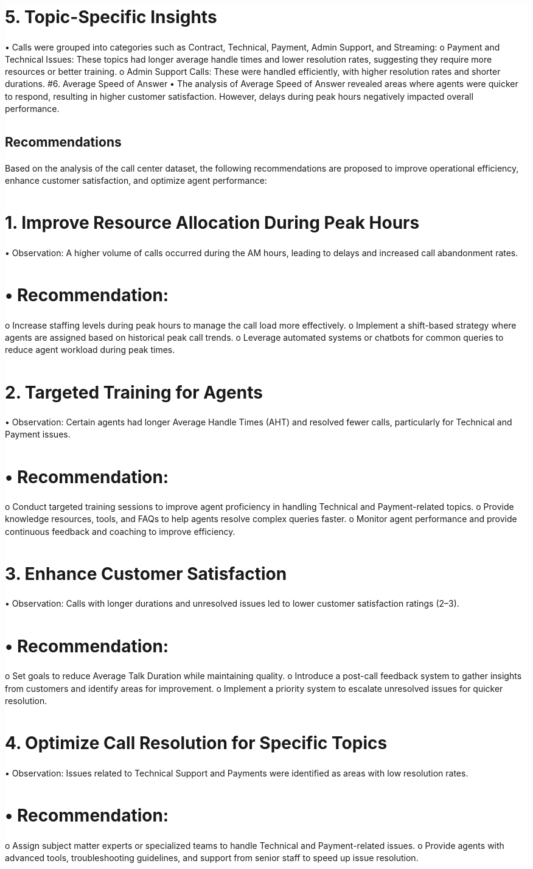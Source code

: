 # 5. Topic-Specific Insights
•	Calls were grouped into categories such as Contract, Technical, Payment, Admin Support, and Streaming:
o	Payment and Technical Issues: These topics had longer average handle times and lower resolution rates, suggesting they require more resources or better training.
o	Admin Support Calls: These were handled efficiently, with higher resolution rates and shorter durations.
#6. Average Speed of Answer
•	The analysis of Average Speed of Answer revealed areas where agents were quicker to respond, resulting in higher customer satisfaction. However, delays during peak hours negatively impacted overall performance.

## Recommendations
Based on the analysis of the call center dataset, the following recommendations are proposed to improve operational efficiency, enhance customer satisfaction, and optimize agent performance:
# 1. Improve Resource Allocation During Peak Hours
•	Observation: A higher volume of calls occurred during the AM hours, leading to delays and increased call abandonment rates.
# •	Recommendation:
o	Increase staffing levels during peak hours to manage the call load more effectively.
o	Implement a shift-based strategy where agents are assigned based on historical peak call trends.
o	Leverage automated systems or chatbots for common queries to reduce agent workload during peak times.
# 2. Targeted Training for Agents
•	Observation: Certain agents had longer Average Handle Times (AHT) and resolved fewer calls, particularly for Technical and Payment issues.
# •	Recommendation:
o	Conduct targeted training sessions to improve agent proficiency in handling Technical and Payment-related topics.
o	Provide knowledge resources, tools, and FAQs to help agents resolve complex queries faster.
o	Monitor agent performance and provide continuous feedback and coaching to improve efficiency.
# 3. Enhance Customer Satisfaction
•	Observation: Calls with longer durations and unresolved issues led to lower customer satisfaction ratings (2–3).
# •	Recommendation:
o	Set goals to reduce Average Talk Duration while maintaining quality.
o	Introduce a post-call feedback system to gather insights from customers and identify areas for improvement.
o	Implement a priority system to escalate unresolved issues for quicker resolution.
# 4. Optimize Call Resolution for Specific Topics
•	Observation: Issues related to Technical Support and Payments were identified as areas with low resolution rates.
# •	Recommendation:
o	Assign subject matter experts or specialized teams to handle Technical and Payment-related issues.
o	Provide agents with advanced tools, troubleshooting guidelines, and support from senior staff to speed up issue resolution.